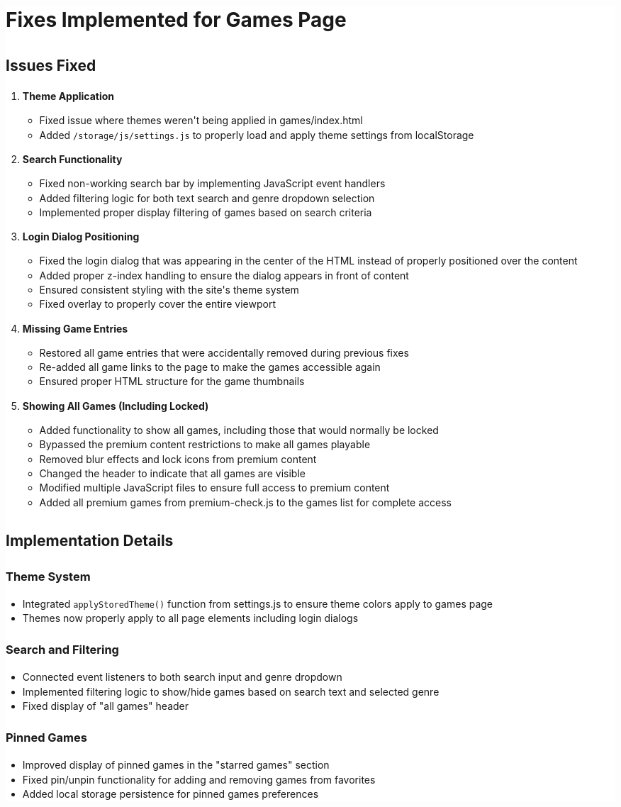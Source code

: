 # Fixes Implemented for Games Page

## Issues Fixed

1. **Theme Application**
   - Fixed issue where themes weren't being applied in games/index.html
   - Added `/storage/js/settings.js` to properly load and apply theme settings from localStorage

2. **Search Functionality**
   - Fixed non-working search bar by implementing JavaScript event handlers
   - Added filtering logic for both text search and genre dropdown selection
   - Implemented proper display filtering of games based on search criteria

3. **Login Dialog Positioning**
   - Fixed the login dialog that was appearing in the center of the HTML instead of properly positioned over the content
   - Added proper z-index handling to ensure the dialog appears in front of content
   - Ensured consistent styling with the site's theme system
   - Fixed overlay to properly cover the entire viewport

4. **Missing Game Entries**
   - Restored all game entries that were accidentally removed during previous fixes
   - Re-added all game links to the page to make the games accessible again
   - Ensured proper HTML structure for the game thumbnails

5. **Showing All Games (Including Locked)**
   - Added functionality to show all games, including those that would normally be locked
   - Bypassed the premium content restrictions to make all games playable
   - Removed blur effects and lock icons from premium content
   - Changed the header to indicate that all games are visible
   - Modified multiple JavaScript files to ensure full access to premium content
   - Added all premium games from premium-check.js to the games list for complete access

## Implementation Details

### Theme System
- Integrated `applyStoredTheme()` function from settings.js to ensure theme colors apply to games page
- Themes now properly apply to all page elements including login dialogs

### Search and Filtering
- Connected event listeners to both search input and genre dropdown
- Implemented filtering logic to show/hide games based on search text and selected genre
- Fixed display of "all games" header

### Pinned Games
- Improved display of pinned games in the "starred games" section
- Fixed pin/unpin functionality for adding and removing games from favorites
- Added local storage persistence for pinned games preferences
